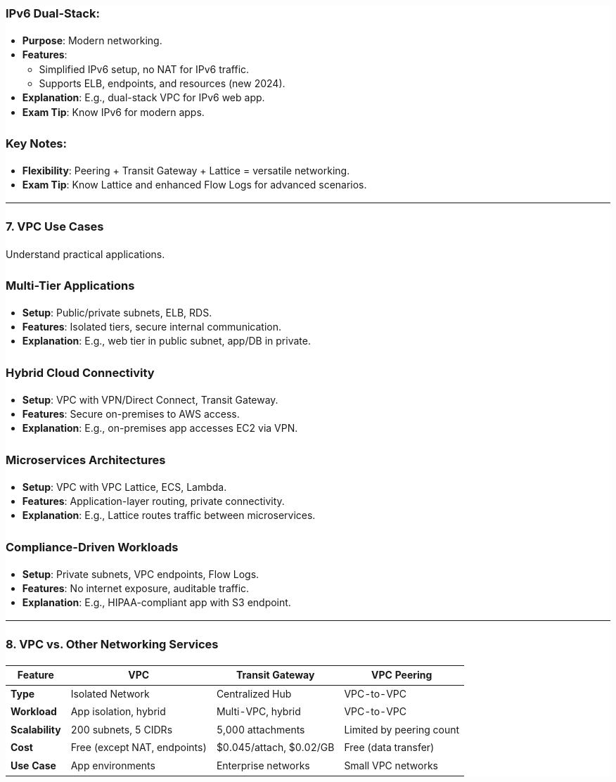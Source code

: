 ### **IPv6 Dual-Stack**:

- **Purpose**: Modern networking.
- **Features**:
    - Simplified IPv6 setup, no NAT for IPv6 traffic.
    - Supports ELB, endpoints, and resources (new 2024).
- **Explanation**: E.g., dual-stack VPC for IPv6 web app.
- **Exam Tip**: Know IPv6 for modern apps.

### **Key Notes**:

- **Flexibility**: Peering + Transit Gateway + Lattice = versatile networking.
- **Exam Tip**: Know Lattice and enhanced Flow Logs for advanced scenarios.

---

### **7. VPC Use Cases**

Understand practical applications.

### **Multi-Tier Applications**

- **Setup**: Public/private subnets, ELB, RDS.
- **Features**: Isolated tiers, secure internal communication.
- **Explanation**: E.g., web tier in public subnet, app/DB in private.

### **Hybrid Cloud Connectivity**

- **Setup**: VPC with VPN/Direct Connect, Transit Gateway.
- **Features**: Secure on-premises to AWS access.
- **Explanation**: E.g., on-premises app accesses EC2 via VPN.

### **Microservices Architectures**

- **Setup**: VPC with VPC Lattice, ECS, Lambda.
- **Features**: Application-layer routing, private connectivity.
- **Explanation**: E.g., Lattice routes traffic between microservices.

### **Compliance-Driven Workloads**

- **Setup**: Private subnets, VPC endpoints, Flow Logs.
- **Features**: No internet exposure, auditable traffic.
- **Explanation**: E.g., HIPAA-compliant app with S3 endpoint.

---

### **8. VPC vs. Other Networking Services**

| **Feature** | **VPC** | **Transit Gateway** | **VPC Peering** |
| --- | --- | --- | --- |
| **Type** | Isolated Network | Centralized Hub | VPC-to-VPC |
| **Workload** | App isolation, hybrid | Multi-VPC, hybrid | VPC-to-VPC |
| **Scalability** | 200 subnets, 5 CIDRs | 5,000 attachments | Limited by peering count |
| **Cost** | Free (except NAT, endpoints) | $0.045/attach, $0.02/GB | Free (data transfer) |
| **Use Case** | App environments | Enterprise networks | Small VPC networks |

